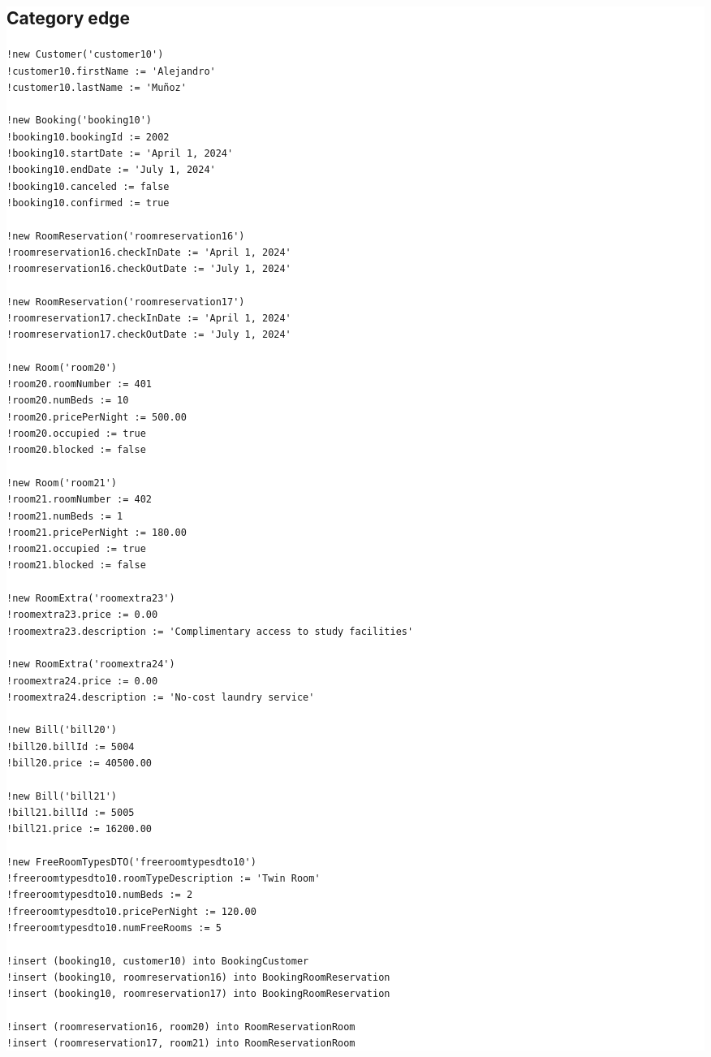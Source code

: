 ## Category edge
```
!new Customer('customer10')
!customer10.firstName := 'Alejandro'
!customer10.lastName := 'Muñoz'

!new Booking('booking10')
!booking10.bookingId := 2002
!booking10.startDate := 'April 1, 2024'
!booking10.endDate := 'July 1, 2024'
!booking10.canceled := false
!booking10.confirmed := true

!new RoomReservation('roomreservation16')
!roomreservation16.checkInDate := 'April 1, 2024'
!roomreservation16.checkOutDate := 'July 1, 2024'

!new RoomReservation('roomreservation17')
!roomreservation17.checkInDate := 'April 1, 2024'
!roomreservation17.checkOutDate := 'July 1, 2024'

!new Room('room20')
!room20.roomNumber := 401
!room20.numBeds := 10
!room20.pricePerNight := 500.00
!room20.occupied := true
!room20.blocked := false

!new Room('room21')
!room21.roomNumber := 402
!room21.numBeds := 1
!room21.pricePerNight := 180.00
!room21.occupied := true
!room21.blocked := false

!new RoomExtra('roomextra23')
!roomextra23.price := 0.00
!roomextra23.description := 'Complimentary access to study facilities'

!new RoomExtra('roomextra24')
!roomextra24.price := 0.00
!roomextra24.description := 'No-cost laundry service'

!new Bill('bill20')
!bill20.billId := 5004
!bill20.price := 40500.00

!new Bill('bill21')
!bill21.billId := 5005
!bill21.price := 16200.00

!new FreeRoomTypesDTO('freeroomtypesdto10')
!freeroomtypesdto10.roomTypeDescription := 'Twin Room'
!freeroomtypesdto10.numBeds := 2
!freeroomtypesdto10.pricePerNight := 120.00
!freeroomtypesdto10.numFreeRooms := 5

!insert (booking10, customer10) into BookingCustomer
!insert (booking10, roomreservation16) into BookingRoomReservation
!insert (booking10, roomreservation17) into BookingRoomReservation

!insert (roomreservation16, room20) into RoomReservationRoom
!insert (roomreservation17, room21) into RoomReservationRoom
```